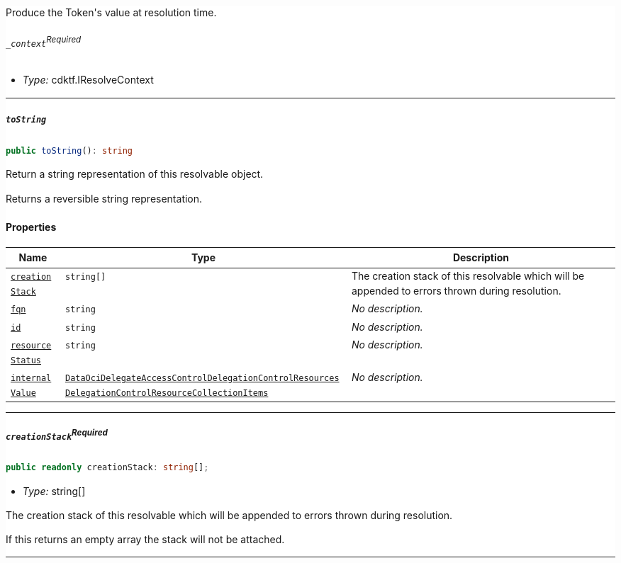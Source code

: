 Produce the Token's value at resolution time.

###### `_context`<sup>Required</sup> <a name="_context" id="rhizo-co-terraform-provider-oci.dataOciDelegateAccessControlDelegationControlResources.DataOciDelegateAccessControlDelegationControlResourcesDelegationControlResourceCollectionItemsOutputReference.resolve.parameter._context"></a>

- *Type:* cdktf.IResolveContext

---

##### `toString` <a name="toString" id="rhizo-co-terraform-provider-oci.dataOciDelegateAccessControlDelegationControlResources.DataOciDelegateAccessControlDelegationControlResourcesDelegationControlResourceCollectionItemsOutputReference.toString"></a>

```typescript
public toString(): string
```

Return a string representation of this resolvable object.

Returns a reversible string representation.


#### Properties <a name="Properties" id="Properties"></a>

| **Name** | **Type** | **Description** |
| --- | --- | --- |
| <code><a href="#rhizo-co-terraform-provider-oci.dataOciDelegateAccessControlDelegationControlResources.DataOciDelegateAccessControlDelegationControlResourcesDelegationControlResourceCollectionItemsOutputReference.property.creationStack">creationStack</a></code> | <code>string[]</code> | The creation stack of this resolvable which will be appended to errors thrown during resolution. |
| <code><a href="#rhizo-co-terraform-provider-oci.dataOciDelegateAccessControlDelegationControlResources.DataOciDelegateAccessControlDelegationControlResourcesDelegationControlResourceCollectionItemsOutputReference.property.fqn">fqn</a></code> | <code>string</code> | *No description.* |
| <code><a href="#rhizo-co-terraform-provider-oci.dataOciDelegateAccessControlDelegationControlResources.DataOciDelegateAccessControlDelegationControlResourcesDelegationControlResourceCollectionItemsOutputReference.property.id">id</a></code> | <code>string</code> | *No description.* |
| <code><a href="#rhizo-co-terraform-provider-oci.dataOciDelegateAccessControlDelegationControlResources.DataOciDelegateAccessControlDelegationControlResourcesDelegationControlResourceCollectionItemsOutputReference.property.resourceStatus">resourceStatus</a></code> | <code>string</code> | *No description.* |
| <code><a href="#rhizo-co-terraform-provider-oci.dataOciDelegateAccessControlDelegationControlResources.DataOciDelegateAccessControlDelegationControlResourcesDelegationControlResourceCollectionItemsOutputReference.property.internalValue">internalValue</a></code> | <code><a href="#rhizo-co-terraform-provider-oci.dataOciDelegateAccessControlDelegationControlResources.DataOciDelegateAccessControlDelegationControlResourcesDelegationControlResourceCollectionItems">DataOciDelegateAccessControlDelegationControlResourcesDelegationControlResourceCollectionItems</a></code> | *No description.* |

---

##### `creationStack`<sup>Required</sup> <a name="creationStack" id="rhizo-co-terraform-provider-oci.dataOciDelegateAccessControlDelegationControlResources.DataOciDelegateAccessControlDelegationControlResourcesDelegationControlResourceCollectionItemsOutputReference.property.creationStack"></a>

```typescript
public readonly creationStack: string[];
```

- *Type:* string[]

The creation stack of this resolvable which will be appended to errors thrown during resolution.

If this returns an empty array the stack will not be attached.

---